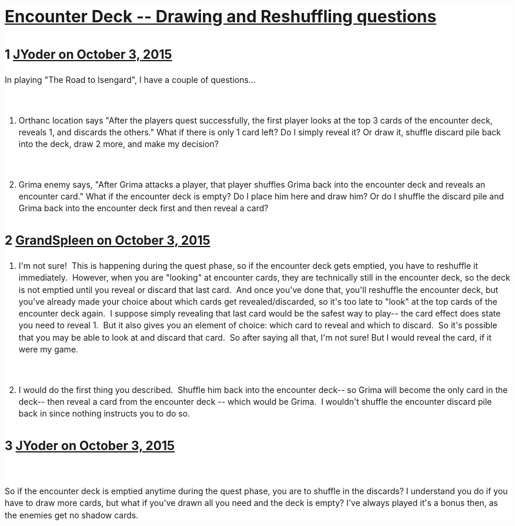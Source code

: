 # [Encounter Deck -- Drawing and Reshuffling questions](https://community.fantasyflightgames.com/topic/190299-encounter-deck-drawing-and-reshuffling-questions/)

## 1 [JYoder on October 3, 2015](https://community.fantasyflightgames.com/topic/190299-encounter-deck-drawing-and-reshuffling-questions/?do=findComment&comment=1832122)

In playing "The Road to Isengard", I have a couple of questions...

 

1) Orthanc location says "After the players quest successfully, the first player looks at the top 3 cards of the encounter deck, reveals 1, and discards the others." What if there is only 1 card left? Do I simply reveal it? Or draw it, shuffle discard pile back into the deck, draw 2 more, and make my decision?

 

2) Grima enemy says, "After Grima attacks a player, that player shuffles Grima back into the encounter deck and reveals an encounter card." What if the encounter deck is empty? Do I place him here and draw him? Or do I shuffle the discard pile and Grima back into the encounter deck first and then reveal a card?

## 2 [GrandSpleen on October 3, 2015](https://community.fantasyflightgames.com/topic/190299-encounter-deck-drawing-and-reshuffling-questions/?do=findComment&comment=1832158)

1) I'm not sure!  This is happening during the quest phase, so if the encounter deck gets emptied, you have to reshuffle it immediately.  However, when you are "looking" at encounter cards, they are technically still in the encounter deck, so the deck is not emptied until you reveal or discard that last card.  And once you've done that, you'll reshuffle the encounter deck, but you've already made your choice about which cards get revealed/discarded, so it's too late to "look" at the top cards of the encounter deck again.  I suppose simply revealing that last card would be the safest way to play-- the card effect does state you need to reveal 1.  But it also gives you an element of choice: which card to reveal and which to discard.  So it's possible that you may be able to look at and discard that card.  So after saying all that, I'm not sure! But I would reveal the card, if it were my game.  

 

2) I would do the first thing you described.  Shuffle him back into the encounter deck-- so Grima will become the only card in the deck-- then reveal a card from the encounter deck -- which would be Grima.  I wouldn't shuffle the encounter discard pile back in since nothing instructs you to do so.

## 3 [JYoder on October 3, 2015](https://community.fantasyflightgames.com/topic/190299-encounter-deck-drawing-and-reshuffling-questions/?do=findComment&comment=1832186)

 

So if the encounter deck is emptied anytime during the quest phase, you are to shuffle in the discards? I understand you do if you have to draw more cards, but what if you've drawn all you need and the deck is empty? I've always played it's a bonus then, as the enemies get no shadow cards.
